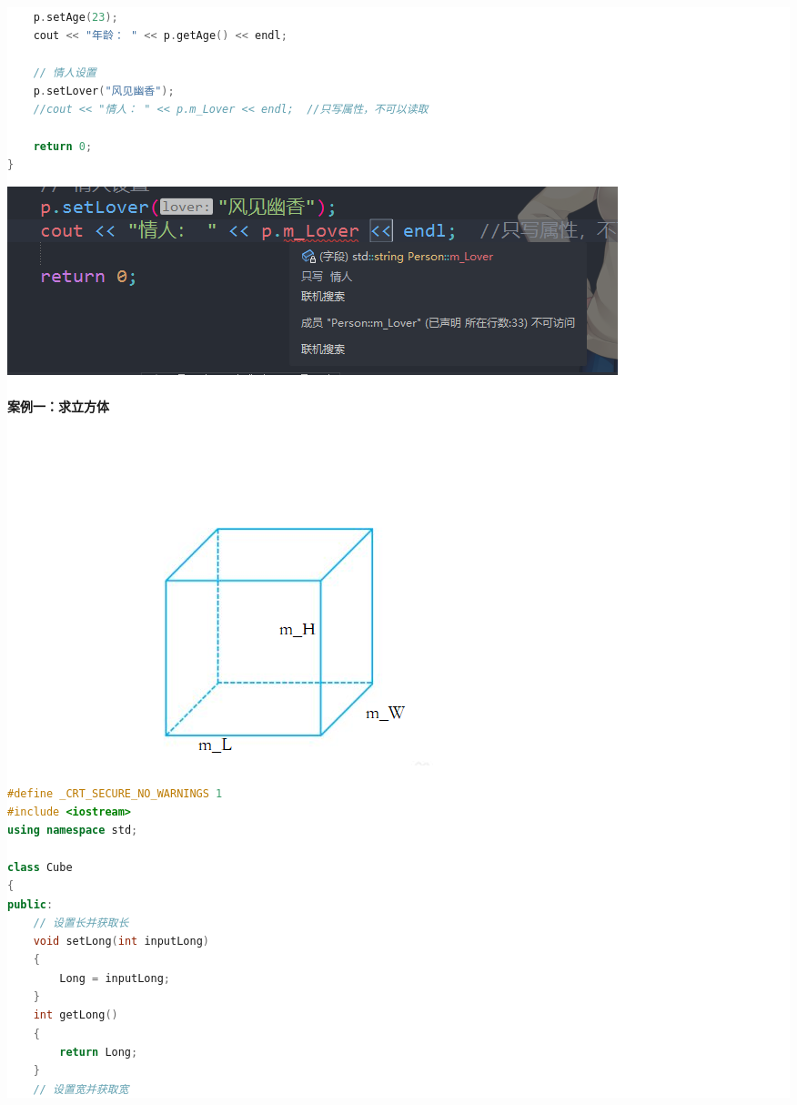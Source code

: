 ~~~c++
	p.setAge(23);
	cout << "年龄： " << p.getAge() << endl;

	// 情人设置
	p.setLover("风见幽香");
	//cout << "情人： " << p.m_Lover << endl;  //只写属性，不可以读取

	return 0;
}
~~~

![image-20221212100922456](03.C++%20%E6%A0%B8%E5%BF%83%E7%BC%96%E7%A8%8B.assets/image-20221212100922456.png)

#### 案例一：求立方体

![image-20221213095418225](03.C++%20%E6%A0%B8%E5%BF%83%E7%BC%96%E7%A8%8B.assets/image-20221213095418225.png)

~~~c++
#define _CRT_SECURE_NO_WARNINGS 1
#include <iostream>
using namespace std;

class Cube
{
public:
	// 设置长并获取长
	void setLong(int inputLong)
	{
		Long = inputLong;
	}
	int getLong()
	{
		return Long;
	}
	// 设置宽并获取宽
~~~